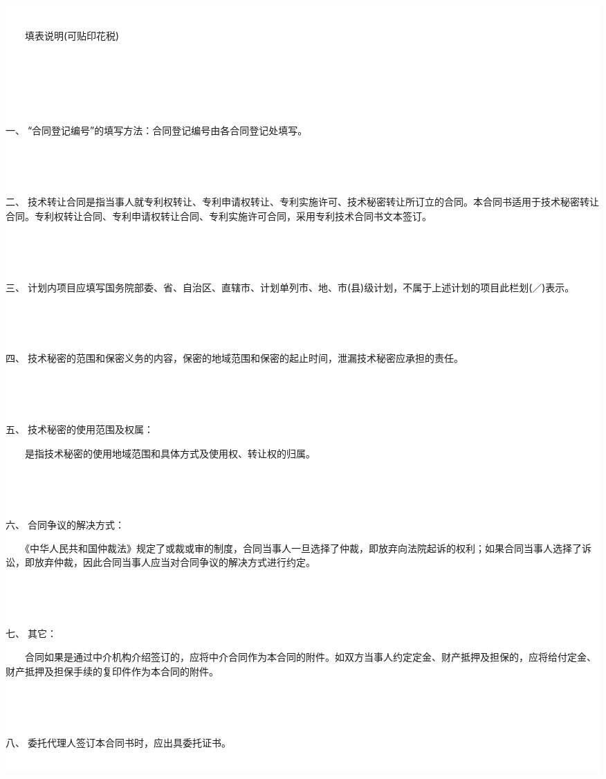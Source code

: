

　　


 　　填表说明(可贴印花税)
 
　　



　　

　　

一、
“合同登记编号”的填写方法：合同登记编号由各合同登记处填写。

　　

　　

二、
技术转让合同是指当事人就专利权转让、专利申请权转让、专利实施许可、技术秘密转让所订立的合同。本合同书适用于技术秘密转让合同。专利权转让合同、专利申请权转让合同、专利实施许可合同，采用专利技术合同书文本签订。

　　

　　

三、
计划内项目应填写国务院部委、省、自治区、直辖市、计划单列市、地、市(县)级计划，不属于上述计划的项目此栏划(／)表示。

　　

　　

四、
技术秘密的范围和保密义务的内容，保密的地域范围和保密的起止时间，泄漏技术秘密应承担的责任。

　　

　　

五、
技术秘密的使用范围及权属：

　　是指技术秘密的使用地域范围和具体方式及使用权、转让权的归属。

　　

　　

六、
合同争议的解决方式：

　　《中华人民共和国仲裁法》规定了或裁或审的制度，合同当事人一旦选择了仲裁，即放弃向法院起诉的权利；如果合同当事人选择了诉讼，即放弃仲裁，因此合同当事人应当对合同争议的解决方式进行约定。

　　

　　

七、
其它：

　　合同如果是通过中介机构介绍签订的，应将中介合同作为本合同的附件。如双方当事人约定定金、财产抵押及担保的，应将给付定金、财产抵押及担保手续的复印件作为本合同的附件。

　　

　　

八、
委托代理人签订本合同书时，应出具委托证书。

　　